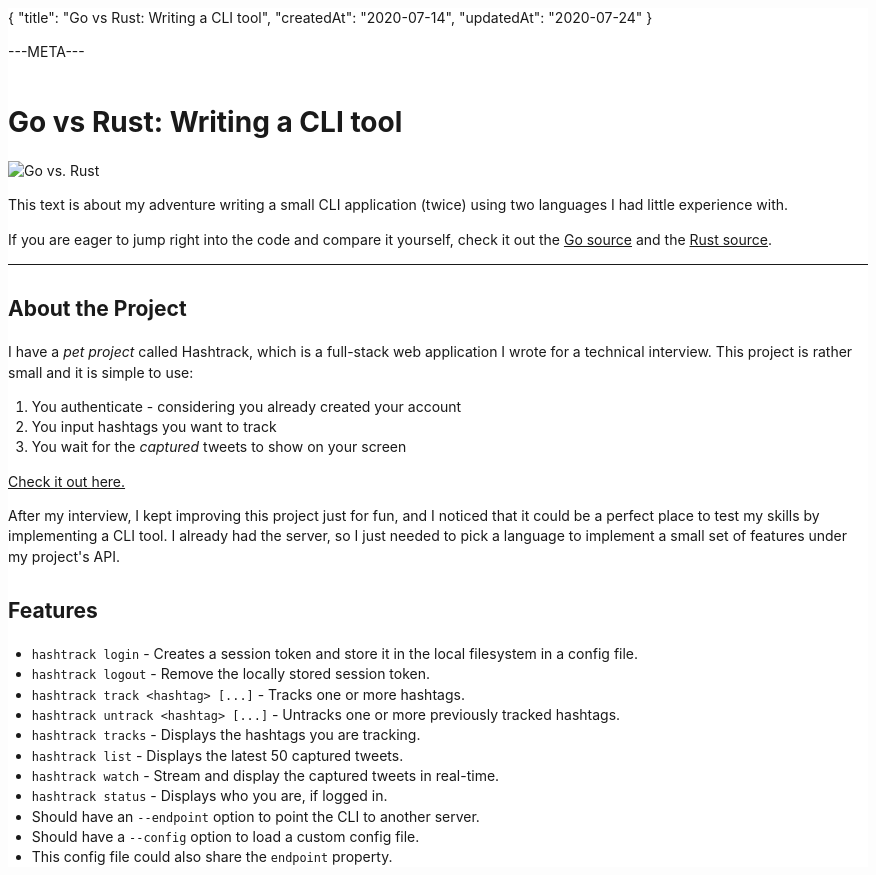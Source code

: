 {
    "title": "Go vs Rust: Writing a CLI tool",
    "createdAt": "2020-07-14",
    "updatedAt": "2020-07-24"
}

---META---

# Go vs Rust: Writing a CLI tool

![Go vs. Rust](https://gist.githubusercontent.com/cuchi/59255d61717e2d469263eb86cf083067/raw/6ef1a42f335022adf481fb84cabc32ac47f18679/go-vs-rust.png)

This text is about my adventure writing a small CLI application (twice) using 
two languages I had little experience with.

If you are eager to jump right into the code and compare it yourself, check it
out the [Go source](https://github.com/cuchi/hashtrack/tree/master/cli-go) and
the [Rust source](https://github.com/cuchi/hashtrack/tree/master/cli-rust).

---
## About the Project

I have a _pet project_ called Hashtrack, which is a full-stack web application I 
wrote for a technical interview. This project is rather small and it is simple 
to use:

1. You authenticate - considering you already created your account
2. You input hashtags you want to track
3. You wait for the _captured_ tweets to show on your screen

[Check it out here.](https://hashtrack.herokuapp.com/)

After my interview, I kept improving this project just for fun, and I noticed
that it could be a perfect place to test my skills by implementing a CLI tool. I
already had the server, so I just needed to pick a language to implement a small
set of features under my project's API.

## Features

- `hashtrack login` - Creates a session token and store it in the local
  filesystem in a config file.
- `hashtrack logout` - Remove the locally stored session token.
- `hashtrack track <hashtag> [...]` - Tracks one or more hashtags.
- `hashtrack untrack <hashtag> [...]` - Untracks one or more previously tracked
hashtags.
- `hashtrack tracks` - Displays the hashtags you are tracking.
- `hashtrack list` - Displays the latest 50 captured tweets.
- `hashtrack watch` - Stream and display the captured tweets in real-time.
- `hashtrack status` - Displays who you are, if logged in.
- Should have an `--endpoint` option to point the CLI to another server.
- Should have a `--config` option to load a custom config file.
- This config file could also share the `endpoint` property.
